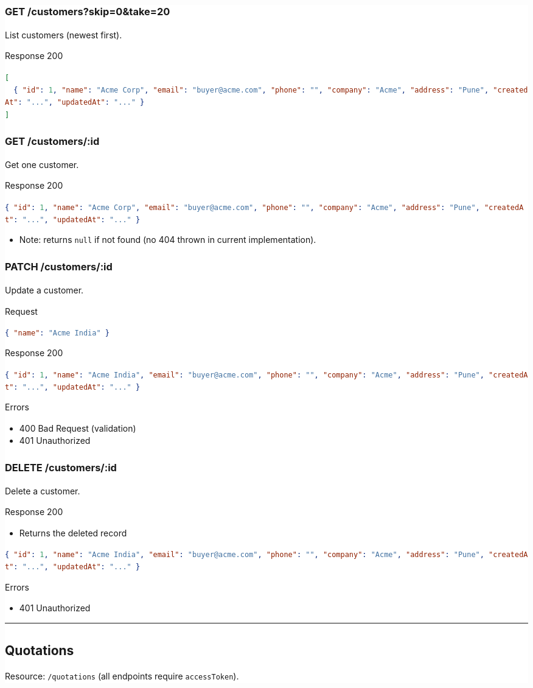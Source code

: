 ### GET /customers?skip=0&take=20
List customers (newest first).

Response 200
```json
[
  { "id": 1, "name": "Acme Corp", "email": "buyer@acme.com", "phone": "", "company": "Acme", "address": "Pune", "createdAt": "...", "updatedAt": "..." }
]
```

### GET /customers/:id
Get one customer.

Response 200
```json
{ "id": 1, "name": "Acme Corp", "email": "buyer@acme.com", "phone": "", "company": "Acme", "address": "Pune", "createdAt": "...", "updatedAt": "..." }
```
- Note: returns `null` if not found (no 404 thrown in current implementation).

### PATCH /customers/:id
Update a customer.

Request
```json
{ "name": "Acme India" }
```

Response 200
```json
{ "id": 1, "name": "Acme India", "email": "buyer@acme.com", "phone": "", "company": "Acme", "address": "Pune", "createdAt": "...", "updatedAt": "..." }
```

Errors
- 400 Bad Request (validation)
- 401 Unauthorized

### DELETE /customers/:id
Delete a customer.

Response 200
- Returns the deleted record
```json
{ "id": 1, "name": "Acme India", "email": "buyer@acme.com", "phone": "", "company": "Acme", "address": "Pune", "createdAt": "...", "updatedAt": "..." }
```

Errors
- 401 Unauthorized

---

## Quotations
Resource: `/quotations` (all endpoints require `accessToken`).
